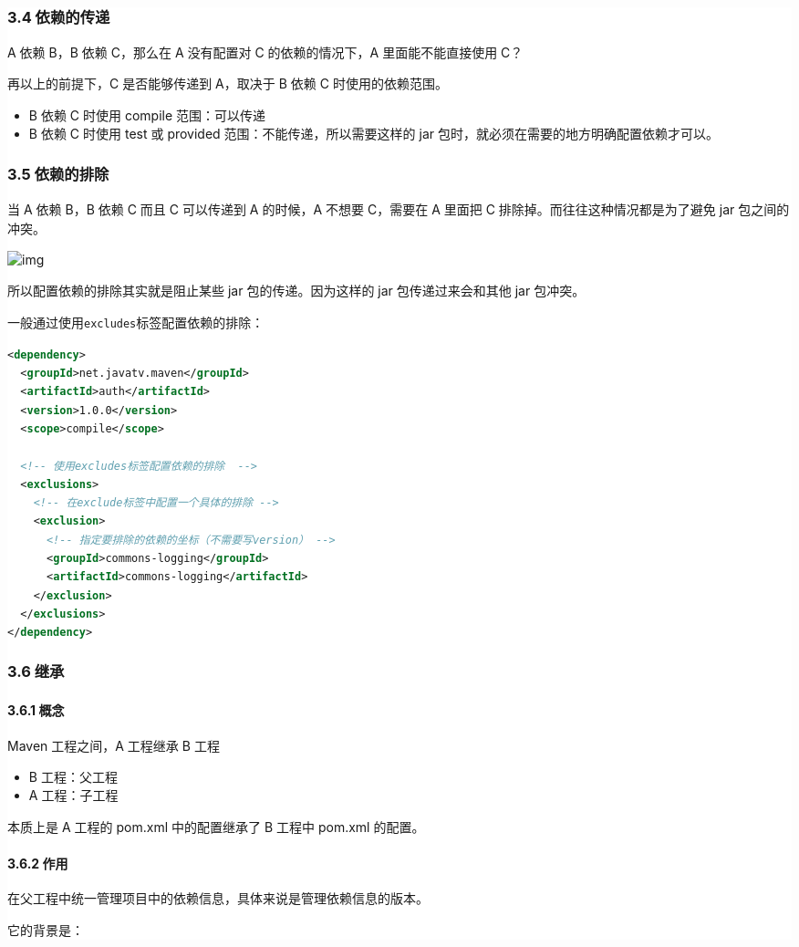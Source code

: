 ### 3.4 依赖的传递

A 依赖 B，B 依赖 C，那么在 A 没有配置对 C 的依赖的情况下，A 里面能不能直接使用 C？

再以上的前提下，C 是否能够传递到 A，取决于 B 依赖 C 时使用的依赖范围。

- B 依赖 C 时使用 compile 范围：可以传递
- B 依赖 C 时使用 test 或 provided 范围：不能传递，所以需要这样的 jar 包时，就必须在需要的地方明确配置依赖才可以。

### 3.5 依赖的排除

当 A 依赖 B，B 依赖 C 而且 C 可以传递到 A 的时候，A 不想要 C，需要在 A 里面把 C 排除掉。而往往这种情况都是为了避免 jar 包之间的冲突。

![img](https://jy-imgs.oss-cn-beijing.aliyuncs.com/img/20241226170016.png)



所以配置依赖的排除其实就是阻止某些 jar 包的传递。因为这样的 jar 包传递过来会和其他 jar 包冲突。

一般通过使用`excludes`标签配置依赖的排除：

```xml
<dependency>
  <groupId>net.javatv.maven</groupId>
  <artifactId>auth</artifactId>
  <version>1.0.0</version>
  <scope>compile</scope>
    
  <!-- 使用excludes标签配置依赖的排除  -->
  <exclusions>
    <!-- 在exclude标签中配置一个具体的排除 -->
    <exclusion>
      <!-- 指定要排除的依赖的坐标（不需要写version） -->
      <groupId>commons-logging</groupId>
      <artifactId>commons-logging</artifactId>
    </exclusion>
  </exclusions>
</dependency>
```

### 3.6 继承

#### 3.6.1 概念

Maven 工程之间，A 工程继承 B 工程

- B 工程：父工程
- A 工程：子工程

本质上是 A 工程的 pom.xml 中的配置继承了 B 工程中 pom.xml 的配置。

#### 3.6.2 作用

在父工程中统一管理项目中的依赖信息，具体来说是管理依赖信息的版本。

它的背景是：
